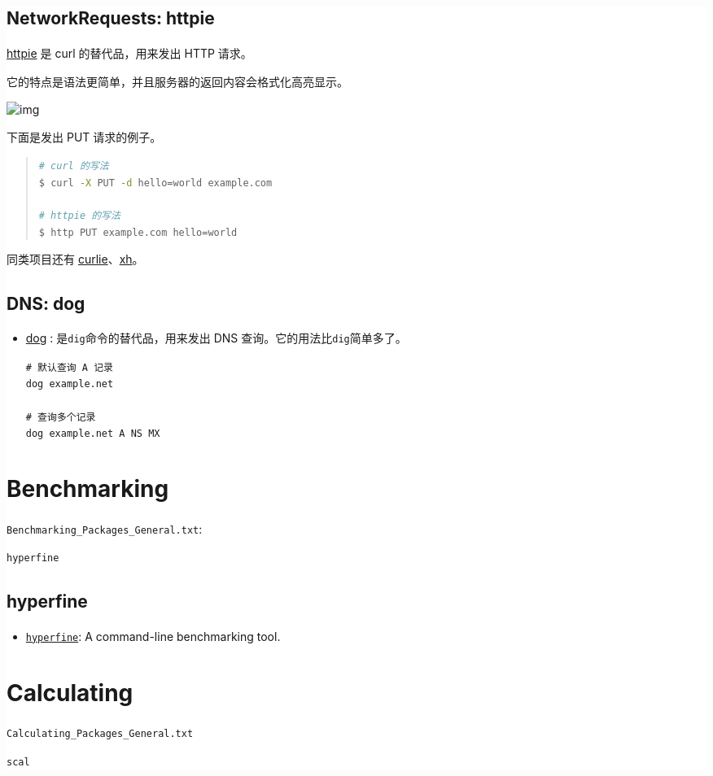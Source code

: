 ## NetworkRequests: httpie



[httpie](https://github.com/httpie/httpie) 是 curl 的替代品，用来发出 HTTP 请求。

它的特点是语法更简单，并且服务器的返回内容会格式化高亮显示。

![img](https://cdn.beekka.com/blogimg/asset/202201/bg2022012707.webp)

下面是发出 PUT 请求的例子。

> ```bash
> # curl 的写法
> $ curl -X PUT -d hello=world example.com
> 
> # httpie 的写法
> $ http PUT example.com hello=world 
> ```

同类项目还有 [curlie](https://github.com/rs/curlie)、[xh](https://github.com/ducaale/xh)。

## DNS: dog

* [dog](https://dns.lookup.dog/) : 是`dig`命令的替代品，用来发出 DNS 查询。它的用法比`dig`简单多了。

  ```shell
  # 默认查询 A 记录
  dog example.net
  
  # 查询多个记录
  dog example.net A NS MX
  ```

  

# Benchmarking

`Benchmarking_Packages_General.txt`:

```
hyperfine
```

## hyperfine

* [`hyperfine`](https://github.com/sharkdp/hyperfine): A command-line benchmarking tool.

# Calculating

`Calculating_Packages_General.txt`

```
scal
```
